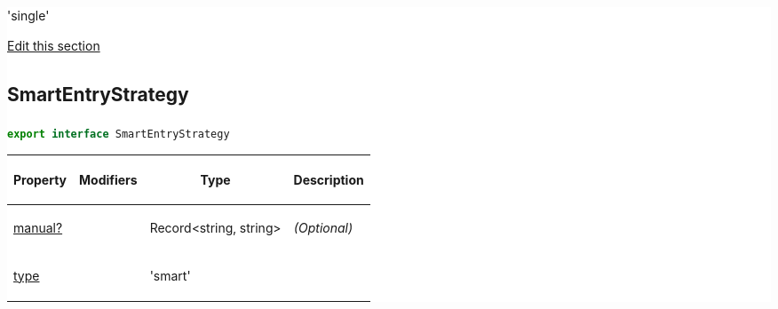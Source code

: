 </td><td>

</td><td>

'single'

</td><td>

</td></tr>
</tbody></table>

[Edit this section](https://github.com/QwikDev/qwik/tree/main/packages/qwik/src/optimizer/src/types.ts)

## SmartEntryStrategy

```typescript
export interface SmartEntryStrategy
```

<table><thead><tr><th>

Property

</th><th>

Modifiers

</th><th>

Type

</th><th>

Description

</th></tr></thead>
<tbody><tr><td>

[manual?](#)

</td><td>

</td><td>

Record&lt;string, string&gt;

</td><td>

_(Optional)_

</td></tr>
<tr><td>

[type](#)

</td><td>

</td><td>

'smart'

</td><td>

